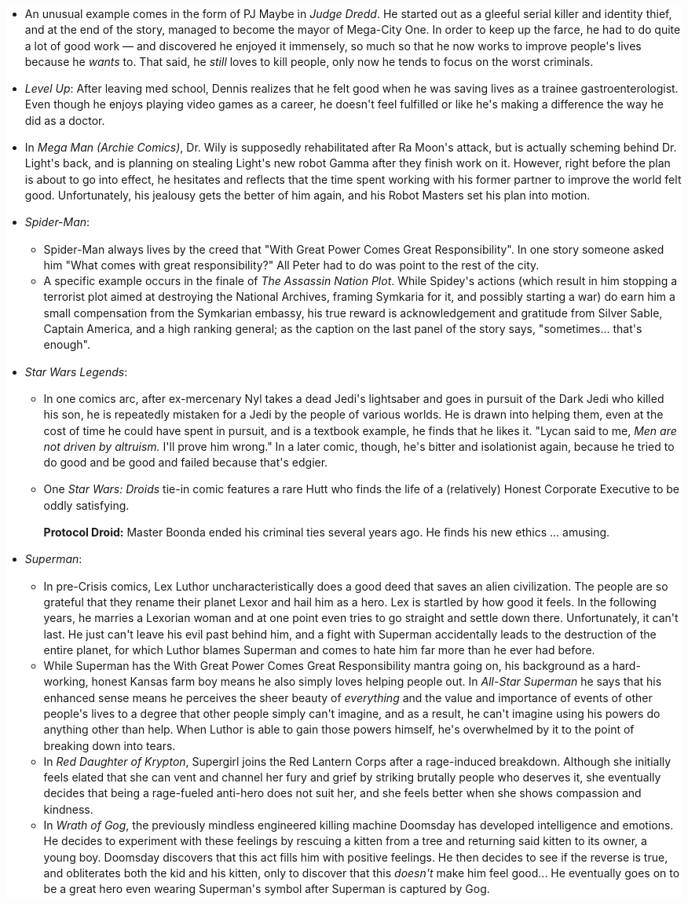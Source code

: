 -   An unusual example comes in the form of PJ Maybe in _Judge Dredd_. He started out as a gleeful serial killer and identity thief, and at the end of the story, managed to become the mayor of Mega-City One. In order to keep up the farce, he had to do quite a lot of good work — and discovered he enjoyed it immensely, so much so that he now works to improve people's lives because he _wants_ to. That said, he _still_ loves to kill people, only now he tends to focus on the worst criminals.
-   _Level Up_: After leaving med school, Dennis realizes that he felt good when he was saving lives as a trainee gastroenterologist. Even though he enjoys playing video games as a career, he doesn't feel fulfilled or like he's making a difference the way he did as a doctor.
-   In _Mega Man (Archie Comics)_, Dr. Wily is supposedly rehabilitated after Ra Moon's attack, but is actually scheming behind Dr. Light's back, and is planning on stealing Light's new robot Gamma after they finish work on it. However, right before the plan is about to go into effect, he hesitates and reflects that the time spent working with his former partner to improve the world felt good. Unfortunately, his jealousy gets the better of him again, and his Robot Masters set his plan into motion.
-   _Spider-Man_:
    -   Spider-Man always lives by the creed that "With Great Power Comes Great Responsibility". In one story someone asked him "What comes with great responsibility?" All Peter had to do was point to the rest of the city.
    -   A specific example occurs in the finale of _The Assassin Nation Plot_. While Spidey's actions (which result in him stopping a terrorist plot aimed at destroying the National Archives, framing Symkaria for it, and possibly starting a war) do earn him a small compensation from the Symkarian embassy, his true reward is acknowledgement and gratitude from Silver Sable, Captain America, and a high ranking general; as the caption on the last panel of the story says, "sometimes... that's enough".
-   _Star Wars Legends_:
    -   In one comics arc, after ex-mercenary Nyl takes a dead Jedi's lightsaber and goes in pursuit of the Dark Jedi who killed his son, he is repeatedly mistaken for a Jedi by the people of various worlds. He is drawn into helping them, even at the cost of time he could have spent in pursuit, and is a textbook example, he finds that he likes it. "Lycan said to me, _Men are not driven by altruism._ I'll prove him wrong." In a later comic, though, he's bitter and isolationist again, because he tried to do good and be good and failed because that's edgier.
    -   One _Star Wars: Droids_ tie-in comic features a rare Hutt who finds the life of a (relatively) Honest Corporate Executive to be oddly satisfying.
        
        **Protocol Droid:** Master Boonda ended his criminal ties several years ago. He finds his new ethics ... amusing.
        
-   _Superman_:
    -   In pre-Crisis comics, Lex Luthor uncharacteristically does a good deed that saves an alien civilization. The people are so grateful that they rename their planet Lexor and hail him as a hero. Lex is startled by how good it feels. In the following years, he marries a Lexorian woman and at one point even tries to go straight and settle down there. Unfortunately, it can't last. He just can't leave his evil past behind him, and a fight with Superman accidentally leads to the destruction of the entire planet, for which Luthor blames Superman and comes to hate him far more than he ever had before.
    -   While Superman has the With Great Power Comes Great Responsibility mantra going on, his background as a hard-working, honest Kansas farm boy means he also simply loves helping people out. In _All-Star Superman_ he says that his enhanced sense means he perceives the sheer beauty of _everything_ and the value and importance of events of other people's lives to a degree that other people simply can't imagine, and as a result, he can't imagine using his powers do anything other than help. When Luthor is able to gain those powers himself, he's overwhelmed by it to the point of breaking down into tears.
    -   In _Red Daughter of Krypton_, Supergirl joins the Red Lantern Corps after a rage-induced breakdown. Although she initially feels elated that she can vent and channel her fury and grief by striking brutally people who deserves it, she eventually decides that being a rage-fueled anti-hero does not suit her, and she feels better when she shows compassion and kindness.
    -   In _Wrath of Gog_, the previously mindless engineered killing machine Doomsday has developed intelligence and emotions. He decides to experiment with these feelings by rescuing a kitten from a tree and returning said kitten to its owner, a young boy. Doomsday discovers that this act fills him with positive feelings. He then decides to see if the reverse is true, and obliterates both the kid and his kitten, only to discover that this _doesn't_ make him feel good... He eventually goes on to be a great hero even wearing Superman's symbol after Superman is captured by Gog.
